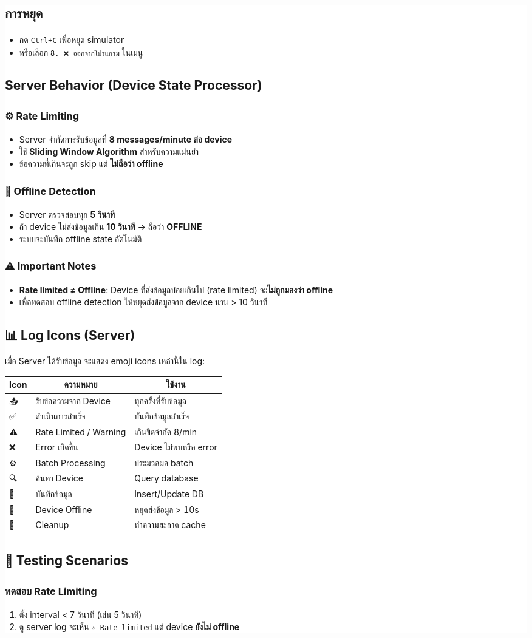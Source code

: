 ## การหยุด

- กด `Ctrl+C` เพื่อหยุด simulator
- หรือเลือก `8. ❌ ออกจากโปรแกรม` ในเมนู

## Server Behavior (Device State Processor)

### ⚙️ Rate Limiting
- Server จำกัดการรับข้อมูลที่ **8 messages/minute ต่อ device**
- ใช้ **Sliding Window Algorithm** สำหรับความแม่นยำ
- ข้อความที่เกินจะถูก skip แต่ **ไม่ถือว่า offline**

### 🔴 Offline Detection
- Server ตรวจสอบทุก **5 วินาที**
- ถ้า device ไม่ส่งข้อมูลเกิน **10 วินาที** → ถือว่า **OFFLINE**
- ระบบจะบันทึก offline state อัตโนมัติ

### ⚠️ Important Notes
- **Rate limited ≠ Offline**: Device ที่ส่งข้อมูลบ่อยเกินไป (rate limited) จะ**ไม่ถูกมองว่า offline**
- เพื่อทดสอบ offline detection ให้หยุดส่งข้อมูลจาก device นาน > 10 วินาที

## 📊 Log Icons (Server)

เมื่อ Server ได้รับข้อมูล จะแสดง emoji icons เหล่านี้ใน log:

| Icon | ความหมาย | ใช้งาน |
|------|---------|--------|
| 📥 | รับข้อความจาก Device | ทุกครั้งที่รับข้อมูล |
| ✅ | ดำเนินการสำเร็จ | บันทึกข้อมูลสำเร็จ |
| ⚠️ | Rate Limited / Warning | เกินขีดจำกัด 8/min |
| ❌ | Error เกิดขึ้น | Device ไม่พบหรือ error |
| ⚙️ | Batch Processing | ประมวลผล batch |
| 🔍 | ค้นหา Device | Query database |
| 💾 | บันทึกข้อมูล | Insert/Update DB |
| 🔴 | Device Offline | หยุดส่งข้อมูล > 10s |
| 🧹 | Cleanup | ทำความสะอาด cache |

## 🧪 Testing Scenarios

### ทดสอบ Rate Limiting
1. ตั้ง interval < 7 วินาที (เช่น 5 วินาที)
2. ดู server log จะเห็น `⚠️ Rate limited` แต่ device **ยังไม่ offline**
